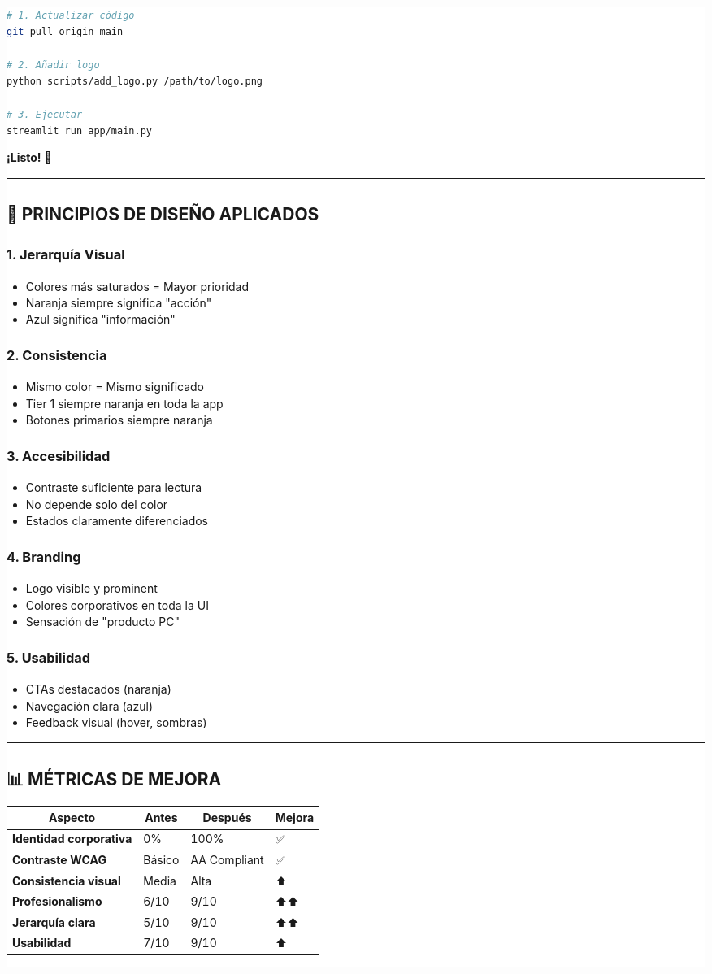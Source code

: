 ```bash
# 1. Actualizar código
git pull origin main

# 2. Añadir logo
python scripts/add_logo.py /path/to/logo.png

# 3. Ejecutar
streamlit run app/main.py
```

**¡Listo!** 🎉

---

## 🎨 PRINCIPIOS DE DISEÑO APLICADOS

### 1. Jerarquía Visual
- Colores más saturados = Mayor prioridad
- Naranja siempre significa "acción"
- Azul significa "información"

### 2. Consistencia
- Mismo color = Mismo significado
- Tier 1 siempre naranja en toda la app
- Botones primarios siempre naranja

### 3. Accesibilidad
- Contraste suficiente para lectura
- No depende solo del color
- Estados claramente diferenciados

### 4. Branding
- Logo visible y prominent
- Colores corporativos en toda la UI
- Sensación de "producto PC"

### 5. Usabilidad
- CTAs destacados (naranja)
- Navegación clara (azul)
- Feedback visual (hover, sombras)

---

## 📊 MÉTRICAS DE MEJORA

| Aspecto | Antes | Después | Mejora |
|---------|-------|---------|--------|
| **Identidad corporativa** | 0% | 100% | ✅ |
| **Contraste WCAG** | Básico | AA Compliant | ✅ |
| **Consistencia visual** | Media | Alta | ⬆️ |
| **Profesionalismo** | 6/10 | 9/10 | ⬆️⬆️ |
| **Jerarquía clara** | 5/10 | 9/10 | ⬆️⬆️ |
| **Usabilidad** | 7/10 | 9/10 | ⬆️ |

---